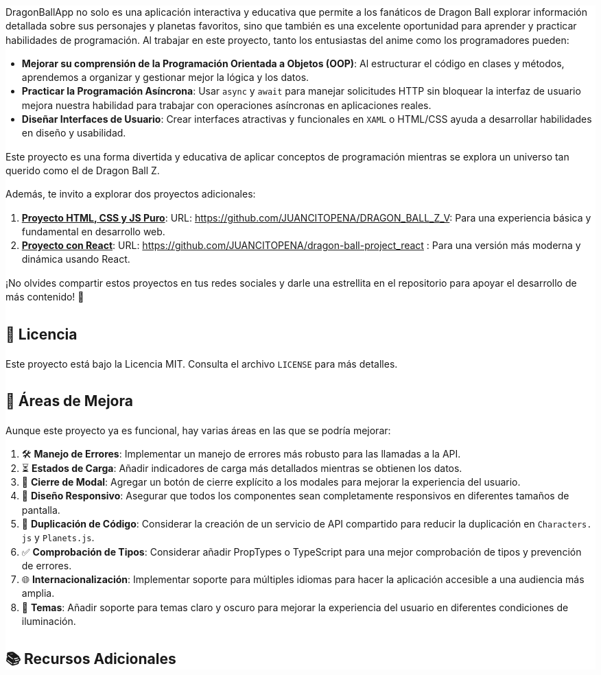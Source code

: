 DragonBallApp no solo es una aplicación interactiva y educativa que permite a los fanáticos de Dragon Ball explorar información detallada sobre sus personajes y planetas favoritos, sino que también es una excelente oportunidad para aprender y practicar habilidades de programación. Al trabajar en este proyecto, tanto los entusiastas del anime como los programadores pueden:

- **Mejorar su comprensión de la Programación Orientada a Objetos (OOP)**: Al estructurar el código en clases y métodos, aprendemos a organizar y gestionar mejor la lógica y los datos.
- **Practicar la Programación Asíncrona**: Usar `async` y `await` para manejar solicitudes HTTP sin bloquear la interfaz de usuario mejora nuestra habilidad para trabajar con operaciones asíncronas en aplicaciones reales.
- **Diseñar Interfaces de Usuario**: Crear interfaces atractivas y funcionales en `XAML` o HTML/CSS ayuda a desarrollar habilidades en diseño y usabilidad.

Este proyecto es una forma divertida y educativa de aplicar conceptos de programación mientras se explora un universo tan querido como el de Dragon Ball Z. 

Además, te invito a explorar dos proyectos adicionales:

1. **[Proyecto HTML, CSS y JS Puro](#)**: URL: https://github.com/JUANCITOPENA/DRAGON_BALL_Z_V:  Para una experiencia básica y fundamental en desarrollo web.
2. **[Proyecto con React](#)**: URL: https://github.com/JUANCITOPENA/dragon-ball-project_react :  Para una versión más moderna y dinámica usando React.

¡No olvides compartir estos proyectos en tus redes sociales y darle una estrellita en el repositorio para apoyar el desarrollo de más contenido! 🌟

## 📜 Licencia

Este proyecto está bajo la Licencia MIT. Consulta el archivo `LICENSE` para más detalles.

## 🚀 Áreas de Mejora

Aunque este proyecto ya es funcional, hay varias áreas en las que se podría mejorar:

1. 🛠️ **Manejo de Errores**: Implementar un manejo de errores más robusto para las llamadas a la API.
2. ⏳ **Estados de Carga**: Añadir indicadores de carga más detallados mientras se obtienen los datos.
3. 🚪 **Cierre de Modal**: Agregar un botón de cierre explícito a los modales para mejorar la experiencia del usuario.
4. 📱 **Diseño Responsivo**: Asegurar que todos los componentes sean completamente responsivos en diferentes tamaños de pantalla.
5. 🔄 **Duplicación de Código**: Considerar la creación de un servicio de API compartido para reducir la duplicación en `Characters.js` y `Planets.js`.
6. ✅ **Comprobación de Tipos**: Considerar añadir PropTypes o TypeScript para una mejor comprobación de tipos y prevención de errores.
7. 🌐 **Internacionalización**: Implementar soporte para múltiples idiomas para hacer la aplicación accesible a una audiencia más amplia.
8. 🎨 **Temas**: Añadir soporte para temas claro y oscuro para mejorar la experiencia del usuario en diferentes condiciones de iluminación.

## 📚 Recursos Adicionales
